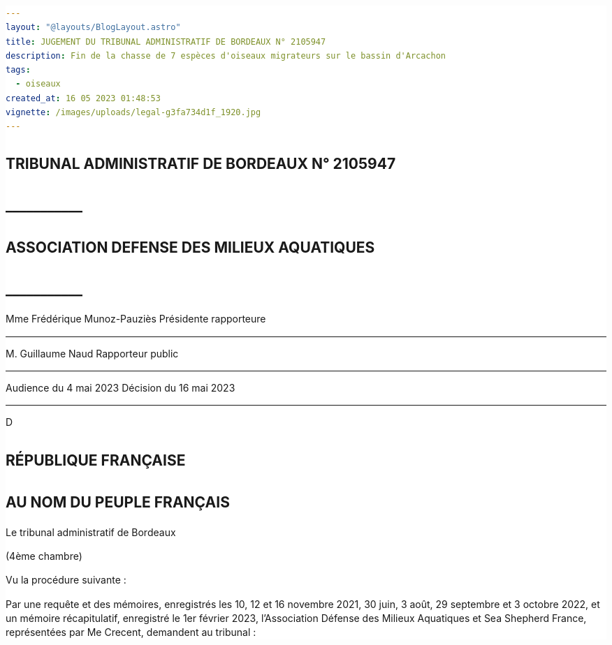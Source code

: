 ```yaml
---
layout: "@layouts/BlogLayout.astro"
title: JUGEMENT DU TRIBUNAL ADMINISTRATIF DE BORDEAUX N° 2105947
description: Fin de la chasse de 7 espèces d'oiseaux migrateurs sur le bassin d'Arcachon
tags:
  - oiseaux
created_at: 16 05 2023 01:48:53
vignette: /images/uploads/legal-g3fa734d1f_1920.jpg
---
```


## TRIBUNAL ADMINISTRATIF DE BORDEAUX N° 2105947

## ___________

## ASSOCIATION DEFENSE DES MILIEUX AQUATIQUES

## ___________


Mme Frédérique Munoz-Pauziès
Présidente rapporteure
___________


M. Guillaume Naud
Rapporteur public
___________

Audience du 4 mai 2023
Décision du 16 mai 2023
___________
D

## RÉPUBLIQUE FRANÇAISE

## AU NOM DU PEUPLE FRANÇAIS


Le tribunal administratif de Bordeaux


(4ème chambre)


Vu la procédure suivante :


Par une requête et des mémoires, enregistrés les 10, 12 et 16 novembre 2021, 30 juin, 3 août, 29 septembre et 3 octobre 2022, et un mémoire récapitulatif, enregistré le 1er février 2023, l’Association Défense des Milieux Aquatiques et Sea Shepherd France, représentées par Me Crecent, demandent au tribunal :
